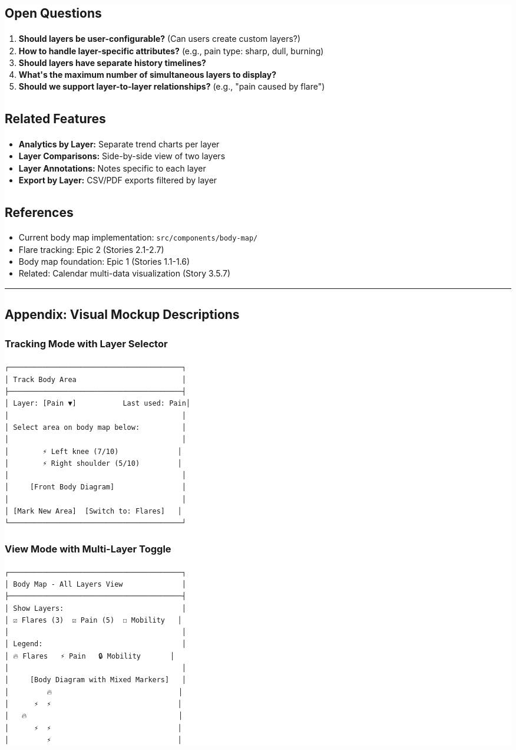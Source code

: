 ## Open Questions

1. **Should layers be user-configurable?** (Can users create custom layers?)
2. **How to handle layer-specific attributes?** (e.g., pain type: sharp, dull, burning)
3. **Should layers have separate history timelines?**
4. **What's the maximum number of simultaneous layers to display?**
5. **Should we support layer-to-layer relationships?** (e.g., "pain caused by flare")

## Related Features

- **Analytics by Layer:** Separate trend charts per layer
- **Layer Comparisons:** Side-by-side view of two layers
- **Layer Annotations:** Notes specific to each layer
- **Export by Layer:** CSV/PDF exports filtered by layer

## References

- Current body map implementation: `src/components/body-map/`
- Flare tracking: Epic 2 (Stories 2.1-2.7)
- Body map foundation: Epic 1 (Stories 1.1-1.6)
- Related: Calendar multi-data visualization (Story 3.5.7)

---

## Appendix: Visual Mockup Descriptions

### Tracking Mode with Layer Selector

```
┌─────────────────────────────────────────┐
│ Track Body Area                         │
├─────────────────────────────────────────┤
│ Layer: [Pain ▼]           Last used: Pain│
│                                         │
│ Select area on body map below:          │
│                                         │
│        ⚡ Left knee (7/10)              │
│        ⚡ Right shoulder (5/10)         │
│                                         │
│     [Front Body Diagram]                │
│                                         │
│ [Mark New Area]  [Switch to: Flares]   │
└─────────────────────────────────────────┘
```

### View Mode with Multi-Layer Toggle

```
┌─────────────────────────────────────────┐
│ Body Map - All Layers View              │
├─────────────────────────────────────────┤
│ Show Layers:                            │
│ ☑ Flares (3)  ☑ Pain (5)  ☐ Mobility   │
│                                         │
│ Legend:                                 │
│ 🔥 Flares   ⚡ Pain   🔒 Mobility       │
│                                         │
│     [Body Diagram with Mixed Markers]   │
│         🔥                              │
│      ⚡  ⚡                              │
│   🔥                                    │
│      ⚡  ⚡                              │
│         ⚡                              │
```